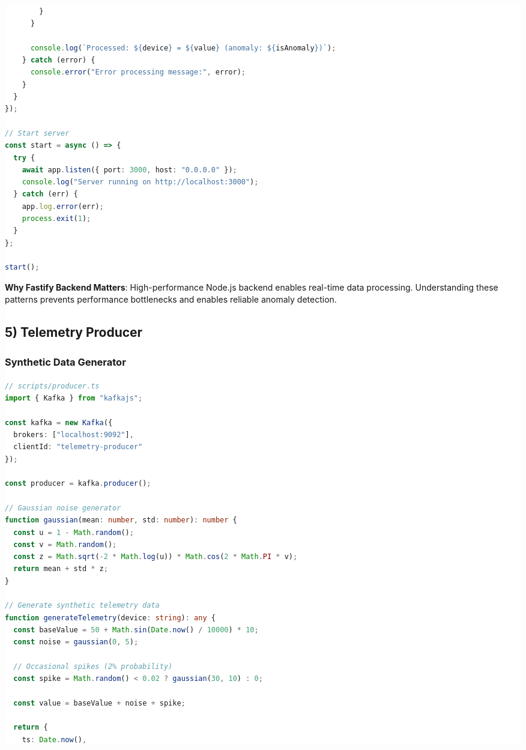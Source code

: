 ```typescript
        }
      }

      console.log(`Processed: ${device} = ${value} (anomaly: ${isAnomaly})`);
    } catch (error) {
      console.error("Error processing message:", error);
    }
  }
});

// Start server
const start = async () => {
  try {
    await app.listen({ port: 3000, host: "0.0.0.0" });
    console.log("Server running on http://localhost:3000");
  } catch (err) {
    app.log.error(err);
    process.exit(1);
  }
};

start();
```

**Why Fastify Backend Matters**: High-performance Node.js backend enables real-time data processing. Understanding these patterns prevents performance bottlenecks and enables reliable anomaly detection.

## 5) Telemetry Producer

### Synthetic Data Generator

```typescript
// scripts/producer.ts
import { Kafka } from "kafkajs";

const kafka = new Kafka({ 
  brokers: ["localhost:9092"],
  clientId: "telemetry-producer"
});

const producer = kafka.producer();

// Gaussian noise generator
function gaussian(mean: number, std: number): number {
  const u = 1 - Math.random();
  const v = Math.random();
  const z = Math.sqrt(-2 * Math.log(u)) * Math.cos(2 * Math.PI * v);
  return mean + std * z;
}

// Generate synthetic telemetry data
function generateTelemetry(device: string): any {
  const baseValue = 50 + Math.sin(Date.now() / 10000) * 10;
  const noise = gaussian(0, 5);
  
  // Occasional spikes (2% probability)
  const spike = Math.random() < 0.02 ? gaussian(30, 10) : 0;
  
  const value = baseValue + noise + spike;
  
  return {
    ts: Date.now(),
```